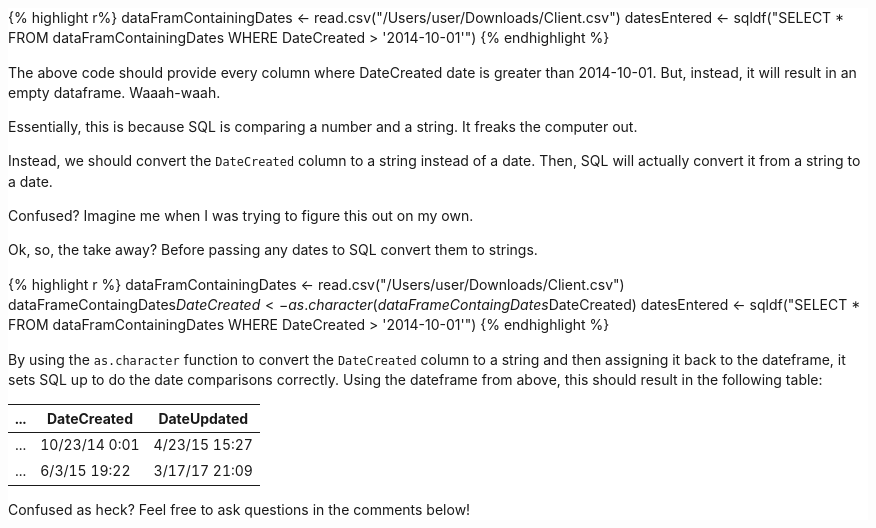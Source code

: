 {% highlight r%}
dataFramContainingDates <- read.csv("/Users/user/Downloads/Client.csv")
datesEntered <- sqldf("SELECT * FROM dataFramContainingDates WHERE DateCreated > '2014-10-01'")
{% endhighlight %}

The above code should provide every column where DateCreated date is greater than 2014-10-01.  But, instead, it will result in an empty dataframe.  Waaah-waah.

Essentially, this is because SQL is comparing a number and a string.  It freaks the computer out.

Instead, we should convert the `DateCreated` column to a string instead of a date.  Then, SQL will actually convert it from a string to a date.

Confused?  Imagine me when I was trying to figure this out on my own.

Ok, so, the take away?  Before passing any dates to SQL convert them to strings.

{% highlight r %}
dataFramContainingDates <- read.csv("/Users/user/Downloads/Client.csv")
dataFrameContaingDates$DateCreated <- as.character(dataFrameContaingDates$DateCreated)
datesEntered <- sqldf("SELECT * FROM dataFramContainingDates WHERE DateCreated > '2014-10-01'")
{% endhighlight %}

By using the `as.character` function to convert the `DateCreated` column to a string and then assigning it back to the dateframe, it sets SQL up to do the date comparisons correctly.  Using the dateframe from above, this should result in the following table:

... | DateCreated | DateUpdated
---------|----------|---------
 ... | 10/23/14 0:01 | 4/23/15 15:27
 ... | 6/3/15 19:22 | 3/17/17 21:09

Confused as heck? Feel free to ask questions in the comments below!